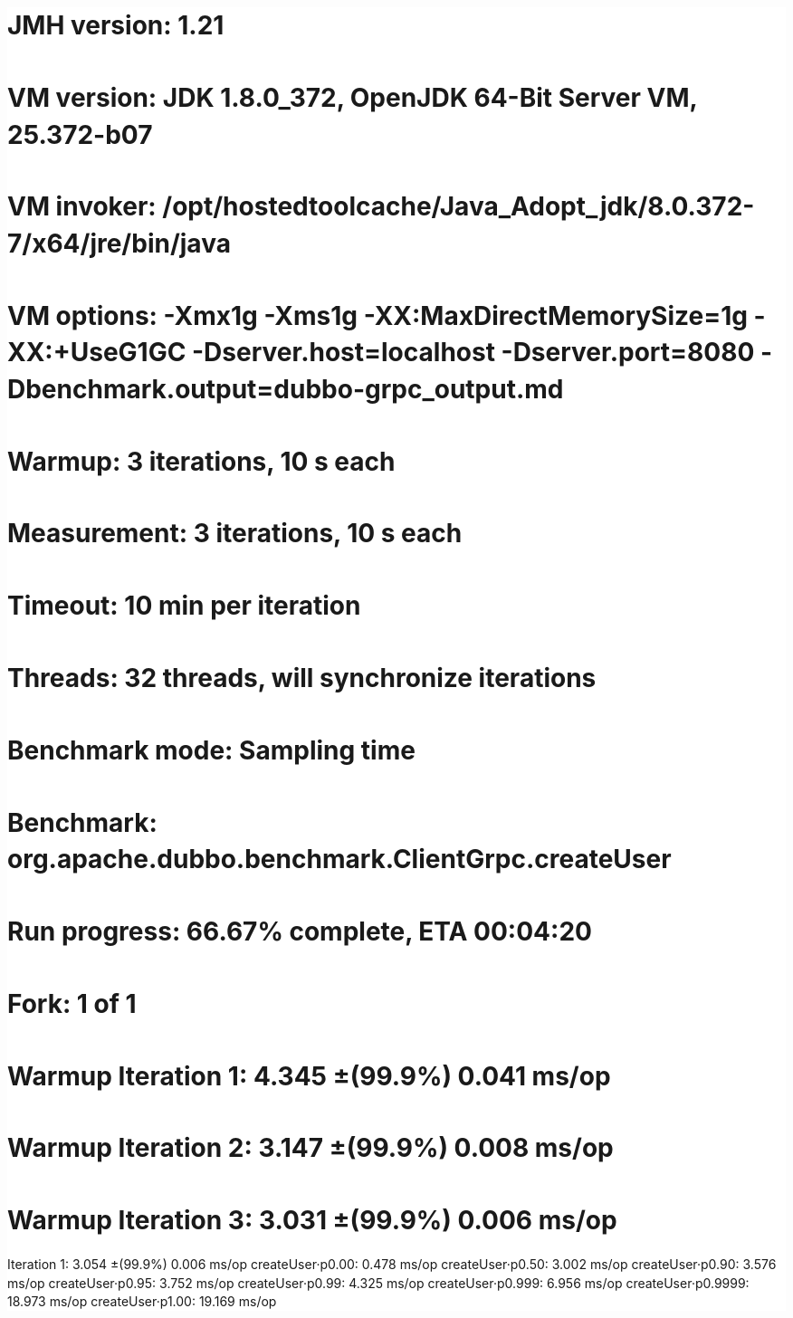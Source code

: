 
# JMH version: 1.21
# VM version: JDK 1.8.0_372, OpenJDK 64-Bit Server VM, 25.372-b07
# VM invoker: /opt/hostedtoolcache/Java_Adopt_jdk/8.0.372-7/x64/jre/bin/java
# VM options: -Xmx1g -Xms1g -XX:MaxDirectMemorySize=1g -XX:+UseG1GC -Dserver.host=localhost -Dserver.port=8080 -Dbenchmark.output=dubbo-grpc_output.md
# Warmup: 3 iterations, 10 s each
# Measurement: 3 iterations, 10 s each
# Timeout: 10 min per iteration
# Threads: 32 threads, will synchronize iterations
# Benchmark mode: Sampling time
# Benchmark: org.apache.dubbo.benchmark.ClientGrpc.createUser

# Run progress: 66.67% complete, ETA 00:04:20
# Fork: 1 of 1
# Warmup Iteration   1: 4.345 ±(99.9%) 0.041 ms/op
# Warmup Iteration   2: 3.147 ±(99.9%) 0.008 ms/op
# Warmup Iteration   3: 3.031 ±(99.9%) 0.006 ms/op
Iteration   1: 3.054 ±(99.9%) 0.006 ms/op
                 createUser·p0.00:   0.478 ms/op
                 createUser·p0.50:   3.002 ms/op
                 createUser·p0.90:   3.576 ms/op
                 createUser·p0.95:   3.752 ms/op
                 createUser·p0.99:   4.325 ms/op
                 createUser·p0.999:  6.956 ms/op
                 createUser·p0.9999: 18.973 ms/op
                 createUser·p1.00:   19.169 ms/op
